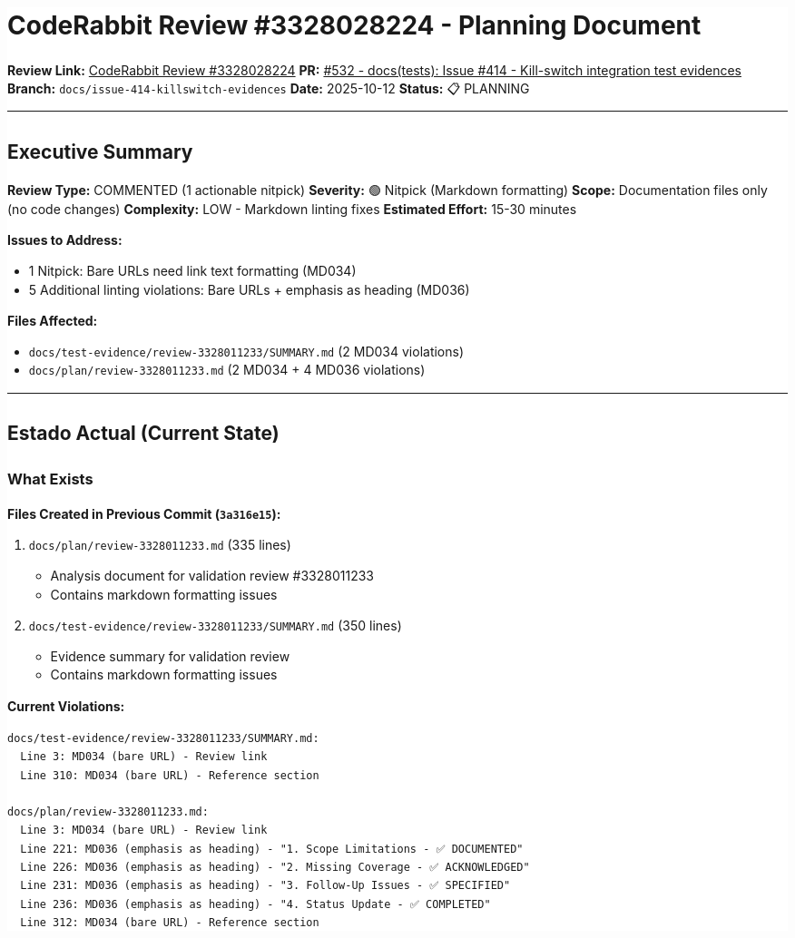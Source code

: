 # CodeRabbit Review #3328028224 - Planning Document

**Review Link:** [CodeRabbit Review #3328028224](https://github.com/Eibon7/roastr-ai/pull/532#pullrequestreview-3328028224)
**PR:** [#532 - docs(tests): Issue #414 - Kill-switch integration test evidences](https://github.com/Eibon7/roastr-ai/pull/532)
**Branch:** `docs/issue-414-killswitch-evidences`
**Date:** 2025-10-12
**Status:** 📋 PLANNING

---

## Executive Summary

**Review Type:** COMMENTED (1 actionable nitpick)
**Severity:** 🟢 Nitpick (Markdown formatting)
**Scope:** Documentation files only (no code changes)
**Complexity:** LOW - Markdown linting fixes
**Estimated Effort:** 15-30 minutes

**Issues to Address:**
- 1 Nitpick: Bare URLs need link text formatting (MD034)
- 5 Additional linting violations: Bare URLs + emphasis as heading (MD036)

**Files Affected:**
- `docs/test-evidence/review-3328011233/SUMMARY.md` (2 MD034 violations)
- `docs/plan/review-3328011233.md` (2 MD034 + 4 MD036 violations)

---

## Estado Actual (Current State)

### What Exists

**Files Created in Previous Commit (`3a316e15`):**
1. `docs/plan/review-3328011233.md` (335 lines)
   - Analysis document for validation review #3328011233
   - Contains markdown formatting issues

2. `docs/test-evidence/review-3328011233/SUMMARY.md` (350 lines)
   - Evidence summary for validation review
   - Contains markdown formatting issues

**Current Violations:**
```
docs/test-evidence/review-3328011233/SUMMARY.md:
  Line 3: MD034 (bare URL) - Review link
  Line 310: MD034 (bare URL) - Reference section

docs/plan/review-3328011233.md:
  Line 3: MD034 (bare URL) - Review link
  Line 221: MD036 (emphasis as heading) - "1. Scope Limitations - ✅ DOCUMENTED"
  Line 226: MD036 (emphasis as heading) - "2. Missing Coverage - ✅ ACKNOWLEDGED"
  Line 231: MD036 (emphasis as heading) - "3. Follow-Up Issues - ✅ SPECIFIED"
  Line 236: MD036 (emphasis as heading) - "4. Status Update - ✅ COMPLETED"
  Line 312: MD034 (bare URL) - Reference section
```
